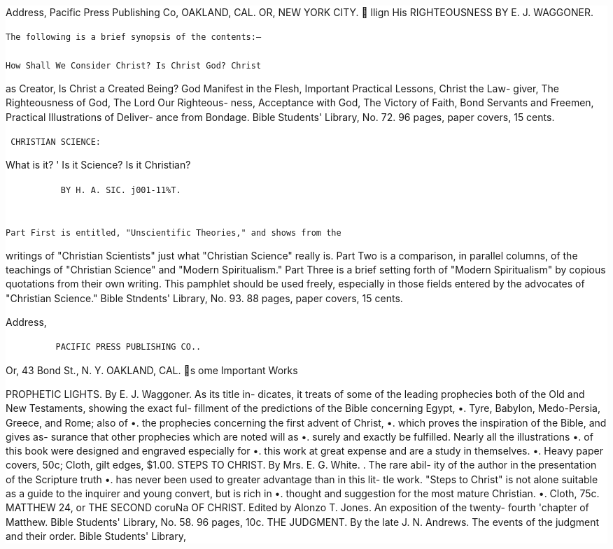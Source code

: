 
Address,            Pacific Press Publishing Co,
                                                                   OAKLAND, CAL.
       OR, NEW YORK CITY.
                  llign His RIGHTEOUSNESS
                   BY E. J. WAGGONER.


    The following is a brief synopsis of the contents:—

    How Shall We Consider Christ? Is Christ God? Christ
as Creator, Is Christ a Created Being? God Manifest in
the Flesh, Important Practical Lessons, Christ the Law-
giver, The Righteousness of God, The Lord Our Righteous-
ness, Acceptance with God, The Victory of Faith, Bond
Servants and Freemen, Practical Illustrations of Deliver-
ance from Bondage.
    Bible Students' Library, No. 72. 96 pages, paper covers,
15 cents.



     CHRISTIAN SCIENCE:
What is it?                            ' Is it Science?
                     Is it Christian?

               BY H. A. SIC. j001-11%T.


    Part First is entitled, "Unscientific Theories," and shows from the
writings of "Christian Scientists" just what "Christian Science" really
is. Part Two is a comparison, in parallel columns, of the teachings of
"Christian Science" and "Modern Spiritualism." Part Three is a brief
setting forth of "Modern Spiritualism" by copious quotations from their
own writing. This pamphlet should be used freely, especially in those
fields entered by the advocates of "Christian Science."
    Bible Stndents' Library, No. 93. 88 pages, paper covers, 15 cents.

   Address,

              PACIFIC PRESS PUBLISHING CO..
Or, 43 Bond St., N. Y.                             OAKLAND, CAL.
s     ome Important Works

PROPHETIC LIGHTS. By E. J. Waggoner. As its title in-
      dicates, it treats of some of the leading prophecies both
     of the Old and New Testaments, showing the exact ful-
      fillment of the predictions of the Bible concerning Egypt,
 •. Tyre, Babylon, Medo-Persia, Greece, and Rome; also of
 •. the prophecies concerning the first advent of Christ,
 •. which proves the inspiration of the Bible, and gives as-
     surance that other prophecies which are noted will as
 •. surely and exactly be fulfilled. Nearly all the illustrations
 •. of this book were designed and engraved especially for
 •. this work at great expense and are a study in themselves.
 •. Heavy paper covers, 50c; Cloth, gilt edges, $1.00.
STEPS TO CHRIST. By Mrs. E. G. White. . The rare abil-
      ity of the author in the presentation of the Scripture truth
  •. has never been used to greater advantage than in this lit-
      tle work. "Steps to Christ" is not alone suitable as a
      guide to the inquirer and young convert, but is rich in
 •. thought and suggestion for the most mature Christian.
 •. Cloth, 75c.
MATTHEW 24, or THE SECOND coruNa OF CHRIST.
   Edited by Alonzo T. Jones. An exposition of the twenty-
   fourth 'chapter of Matthew. Bible Students' Library, No.
   58. 96 pages, 10c.
THE JUDGMENT. By the late J. N. Andrews. The events
     of the judgment and their order. Bible Students' Library,